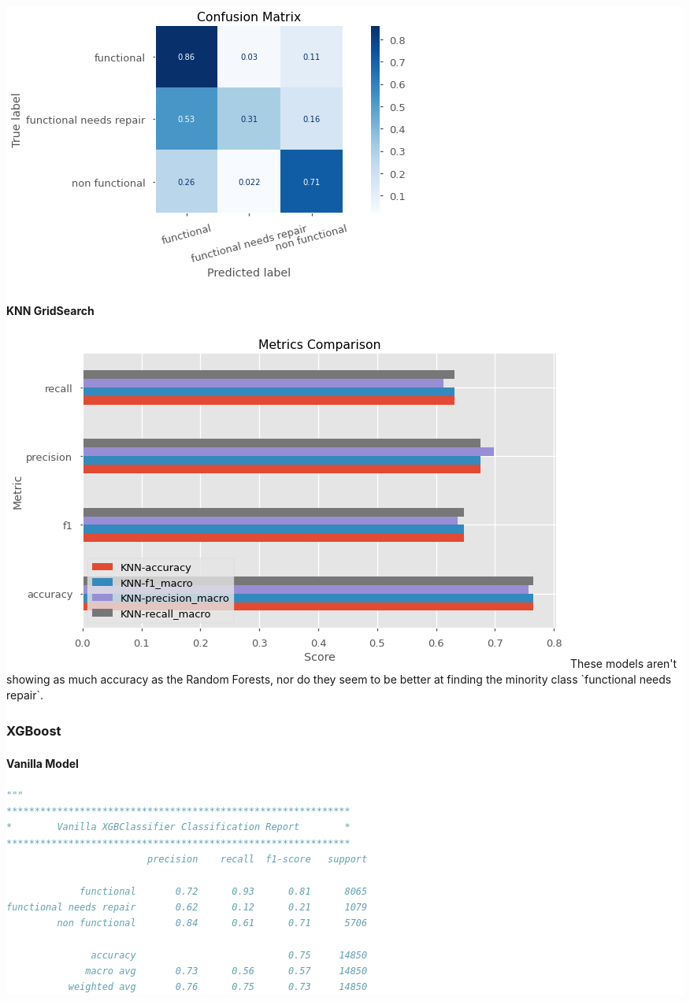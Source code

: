 <img src='images/vanilla_knn.png'>

#### KNN GridSearch
<img src='images/knn_comparison.png'>
These models aren't showing as much accuracy as the Random Forests, nor do they seem to be better at finding the minority class `functional needs repair`.

### XGBoost

#### Vanilla Model
```python
"""
*************************************************************
*        Vanilla XGBClassifier Classification Report        *
*************************************************************
                         precision    recall  f1-score   support

             functional       0.72      0.93      0.81      8065
functional needs repair       0.62      0.12      0.21      1079
         non functional       0.84      0.61      0.71      5706

               accuracy                           0.75     14850
              macro avg       0.73      0.56      0.57     14850
           weighted avg       0.76      0.75      0.73     14850
```